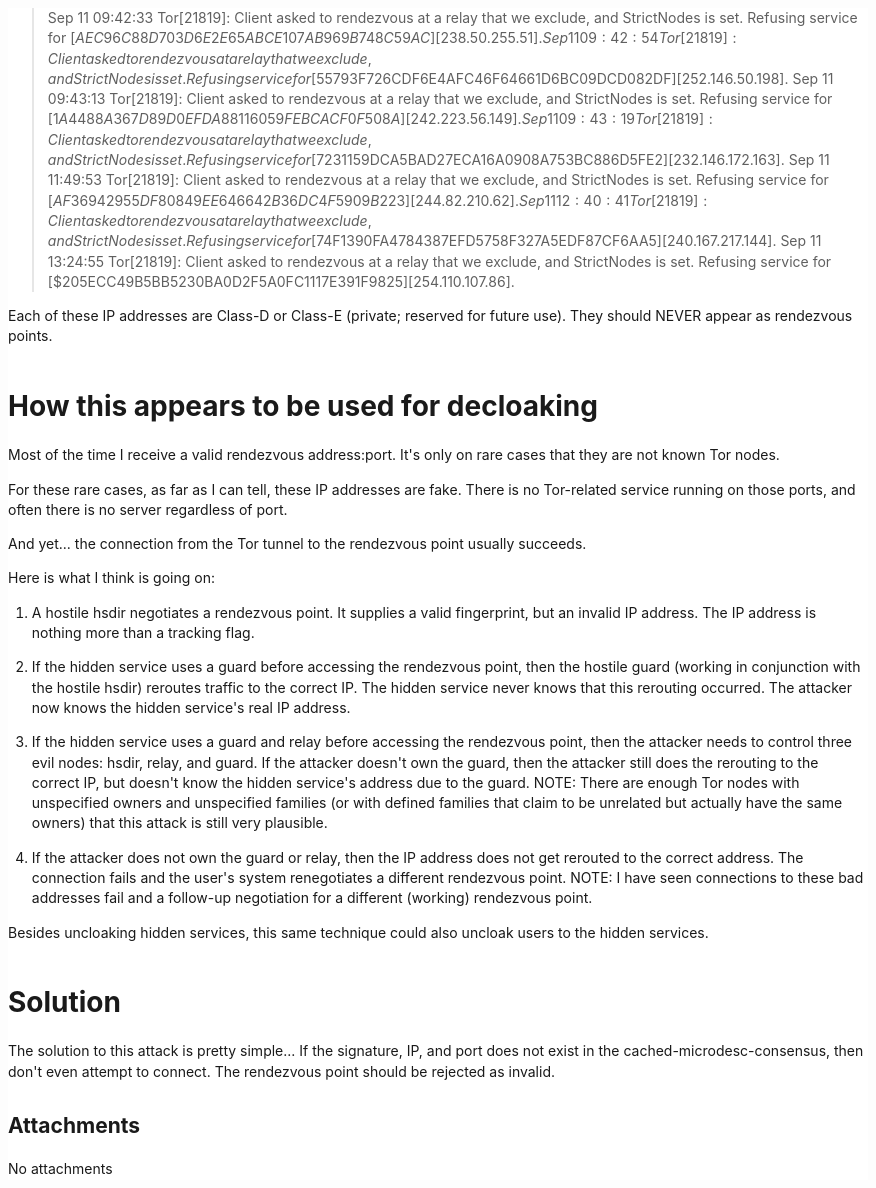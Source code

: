 >Sep 11 09:42:33 Tor[21819]: Client asked to rendezvous at a relay that we exclude, and StrictNodes is set. Refusing service for [$AEC96C88D703D6E2E65ABCE107AB969B748C59AC][238.50.255.51].
>Sep 11 09:42:54 Tor[21819]: Client asked to rendezvous at a relay that we exclude, and StrictNodes is set. Refusing service for [$55793F726CDF6E4AFC46F64661D6BC09DCD082DF][252.146.50.198].
>Sep 11 09:43:13 Tor[21819]: Client asked to rendezvous at a relay that we exclude, and StrictNodes is set. Refusing service for [$1A4488A367D89D0EFDA88116059FEBCACF0F508A][242.223.56.149].
>Sep 11 09:43:19 Tor[21819]: Client asked to rendezvous at a relay that we exclude, and StrictNodes is set. Refusing service for [$7231159DCA5BAD27ECA16A0908A753BC886D5FE2][232.146.172.163].
>Sep 11 11:49:53 Tor[21819]: Client asked to rendezvous at a relay that we exclude, and StrictNodes is set. Refusing service for [$AF36942955DF80849EE646642B36DC4F5909B223][244.82.210.62].
>Sep 11 12:40:41 Tor[21819]: Client asked to rendezvous at a relay that we exclude, and StrictNodes is set. Refusing service for [$74F1390FA4784387EFD5758F327A5EDF87CF6AA5][240.167.217.144].
>Sep 11 13:24:55 Tor[21819]: Client asked to rendezvous at a relay that we exclude, and StrictNodes is set. Refusing service for [$205ECC49B5BB5230BA0D2F5A0FC1117E391F9825][254.110.107.86].

Each of these IP addresses are Class-D or Class-E (private; reserved for future use).  They should NEVER appear as rendezvous points.

How this appears to be used for decloaking
=========

Most of the time I receive a valid rendezvous address:port.  It's only on rare cases that they are not known Tor nodes.

For these rare cases, as far as I can tell, these IP addresses are fake. There is no Tor-related service running on those ports, and often there is no server regardless of port.

And yet... the connection from the Tor tunnel to the rendezvous point usually succeeds.

Here is what I think is going on:
1. A hostile hsdir negotiates a rendezvous point.  It supplies a valid fingerprint, but an invalid IP address. The IP address is nothing more than a tracking flag.

2. If the hidden service uses a guard before accessing the rendezvous point, then the hostile guard (working in conjunction with the hostile hsdir) reroutes traffic to the correct IP. The hidden service never knows that this rerouting occurred. The attacker now knows the hidden service's real IP address.

3. If the hidden service uses a guard and relay before accessing the rendezvous point, then the attacker needs to control three evil nodes: hsdir, relay, and guard. If the attacker doesn't own the guard, then the attacker still does the rerouting to the correct IP, but doesn't know the hidden service's address due to the guard.  NOTE: There are enough Tor nodes with unspecified owners and unspecified families (or with defined families that claim to be unrelated but actually have the same owners) that this attack is still very plausible.

4. If the attacker does not own the guard or relay, then the IP address does not get rerouted to the correct address.  The connection fails and the user's system renegotiates a different rendezvous point.  NOTE: I have seen connections to these bad addresses fail and a follow-up negotiation for a different (working) rendezvous point.

Besides uncloaking hidden services, this same technique could also uncloak users to the hidden services.

Solution
=========
The solution to this attack is pretty simple... If the signature, IP, and port does not exist in the cached-microdesc-consensus, then don't even attempt to connect. The rendezvous point should be rejected as invalid.

## Attachments
No attachments
